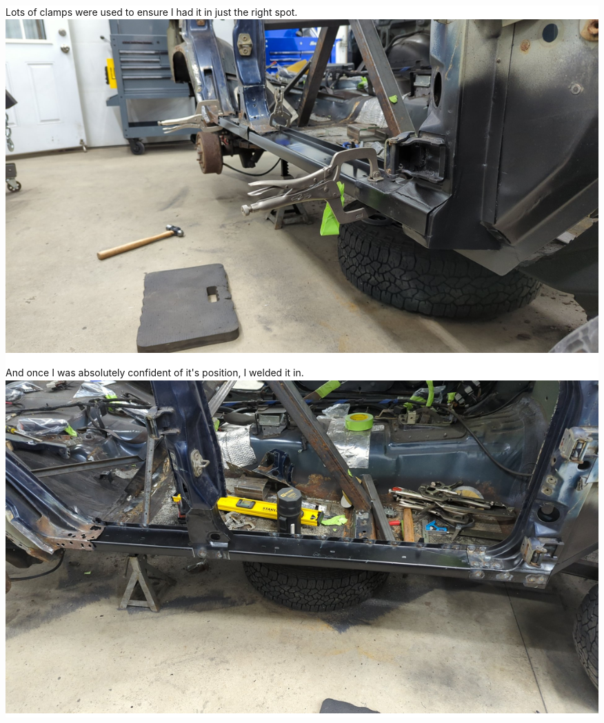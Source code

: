 Lots of clamps were used to ensure I had it in just the right spot.
![](images/34.jpg)

And once I was absolutely confident of it's position, I welded it in.
![](images/35.jpg)